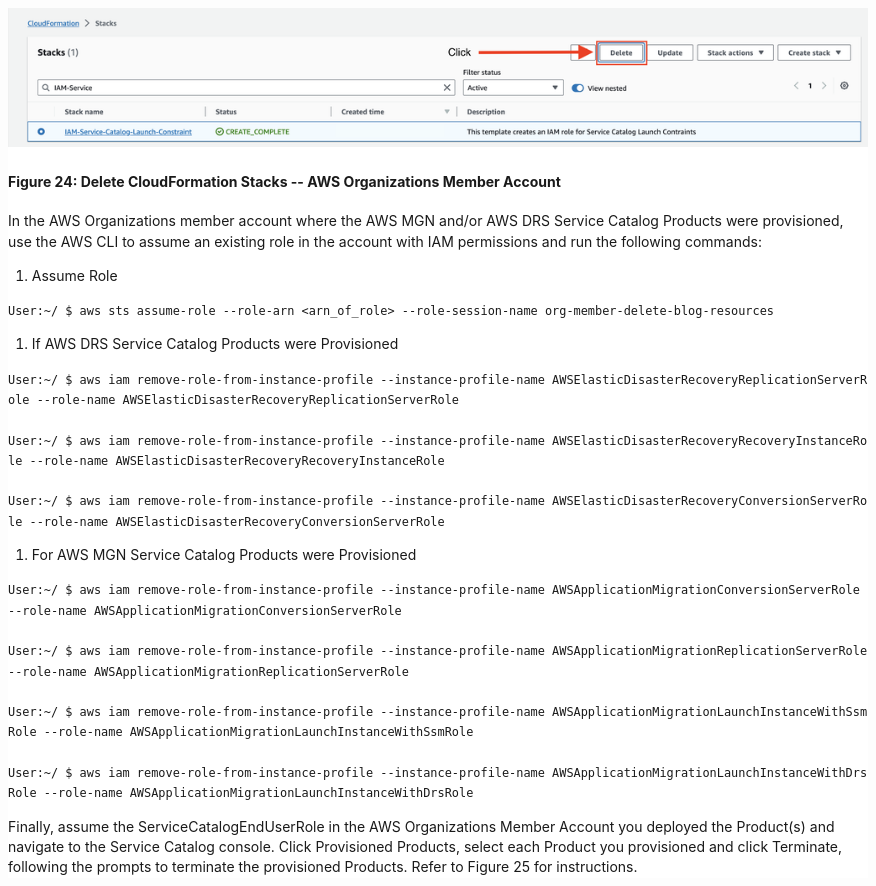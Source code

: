 ![Figure 24: Delete CloudFormation Stacks -- AWS Organizations Member Account](docs/iam_stack_mem_acct_del.png)
#### Figure 24: Delete CloudFormation Stacks -- AWS Organizations Member Account

In the AWS Organizations member account where the AWS MGN and/or AWS DRS
Service Catalog Products were provisioned, use the AWS CLI to assume an
existing role in the account with IAM permissions and run the following
commands:

1.  Assume Role

``` lang-bash
User:~/ $ aws sts assume-role --role-arn <arn_of_role> --role-session-name org-member-delete-blog-resources
```

1.  If AWS DRS Service Catalog Products were Provisioned

``` lang-bash
User:~/ $ aws iam remove-role-from-instance-profile --instance-profile-name AWSElasticDisasterRecoveryReplicationServerRole --role-name AWSElasticDisasterRecoveryReplicationServerRole

User:~/ $ aws iam remove-role-from-instance-profile --instance-profile-name AWSElasticDisasterRecoveryRecoveryInstanceRole --role-name AWSElasticDisasterRecoveryRecoveryInstanceRole 

User:~/ $ aws iam remove-role-from-instance-profile --instance-profile-name AWSElasticDisasterRecoveryConversionServerRole --role-name AWSElasticDisasterRecoveryConversionServerRole
```

1.  For AWS MGN Service Catalog Products were Provisioned

``` lang-bash
User:~/ $ aws iam remove-role-from-instance-profile --instance-profile-name AWSApplicationMigrationConversionServerRole --role-name AWSApplicationMigrationConversionServerRole

User:~/ $ aws iam remove-role-from-instance-profile --instance-profile-name AWSApplicationMigrationReplicationServerRole --role-name AWSApplicationMigrationReplicationServerRole 

User:~/ $ aws iam remove-role-from-instance-profile --instance-profile-name AWSApplicationMigrationLaunchInstanceWithSsmRole --role-name AWSApplicationMigrationLaunchInstanceWithSsmRole

User:~/ $ aws iam remove-role-from-instance-profile --instance-profile-name AWSApplicationMigrationLaunchInstanceWithDrsRole --role-name AWSApplicationMigrationLaunchInstanceWithDrsRole
```

Finally, assume the ServiceCatalogEndUserRole in the AWS Organizations
Member Account you deployed the Product(s) and navigate to the Service
Catalog console. Click Provisioned Products, select each Product you
provisioned and click Terminate, following the prompts to terminate the
provisioned Products. Refer to Figure 25 for instructions.
